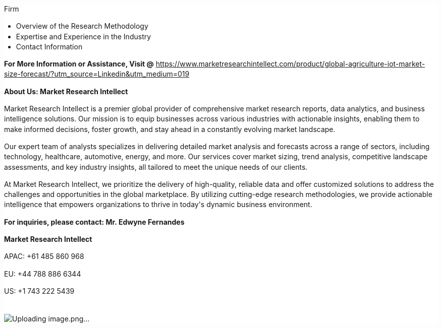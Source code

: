Firm</strong></p><ul><li>Overview of the Research Methodology</li><li>Expertise and Experience in the Industry</li><li>Contact Information</li></ul></div><div class="article-main__content" data-test-id="publishing-text-block"><p><span class="font-[700]"><strong>For More Information or Assistance, Visit @</strong>&nbsp;<a href="https://www.marketresearchintellect.com/product/global-agriculture-iot-market-size-forecast/?utm_source=Linkedin&utm_medium=019">https://www.marketresearchintellect.com/product/global-agriculture-iot-market-size-forecast/?utm_source=Linkedin&utm_medium=019</a></span></p><p><strong>About Us: Market Research Intellect</strong></p><p>Market Research Intellect is a premier global provider of comprehensive market research reports, data analytics, and business intelligence solutions. Our mission is to equip businesses across various industries with actionable insights, enabling them to make informed decisions, foster growth, and stay ahead in a constantly evolving market landscape.</p><p>Our expert team of analysts specializes in delivering detailed market analysis and forecasts across a range of sectors, including technology, healthcare, automotive, energy, and more. Our services cover market sizing, trend analysis, competitive landscape assessments, and key industry insights, all tailored to meet the unique needs of our clients.</p><p>At Market Research Intellect, we prioritize the delivery of high-quality, reliable data and offer customized solutions to address the challenges and opportunities in the global marketplace. By utilizing cutting-edge research methodologies, we provide actionable intelligence that empowers organizations to thrive in today's dynamic business environment.</p><p><strong>For inquiries, please contact: Mr. Edwyne Fernandes</strong></p><p><strong>Market Research Intellect</strong></p><p>APAC: +61 485 860 968</p><p>EU: +44 788 886 6344</p><p>US: +1 743 222 5439</p></div><div class="article-main__content" data-test-id="publishing-text-block">&nbsp;</div>
![Uploading image.png…]()
